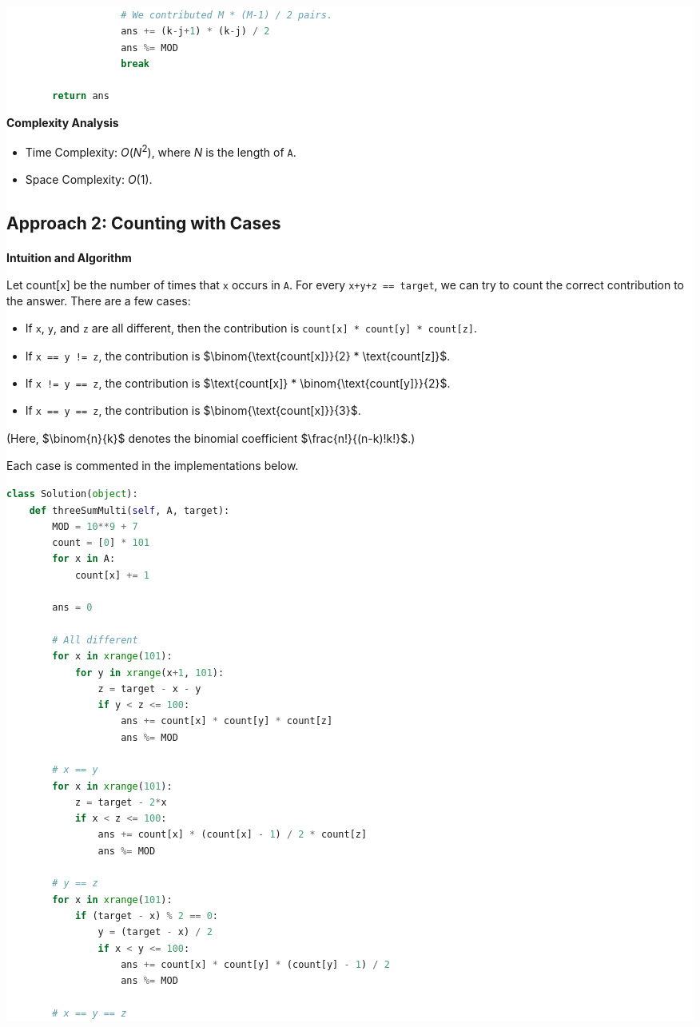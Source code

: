 ```python
                    # We contributed M * (M-1) / 2 pairs.
                    ans += (k-j+1) * (k-j) / 2
                    ans %= MOD
                    break

        return ans
```

**Complexity Analysis**

* Time Complexity: $O(N^2)$, where $N$ is the length of `A`.

* Space Complexity: $O(1)$.

## Approach 2: Counting with Cases
**Intuition and Algorithm**

Let count[x] be the number of times that `x` occurs in `A`. For every `x+y+z == target`, we can try to count the correct contribution to the answer. There are a few cases:

* If `x`, `y`, and `z` are all different, then the contribution is `count[x] * count[y] * count[z]`.

* If `x == y != z`, the contribution is $\binom{\text{count[x]}}{2} * \text{count[z]}$.

* If `x != y == z`, the contribution is $\text{count[x]} * \binom{\text{count[y]}}{2}$.

* If `x == y == z`, the contribution is $\binom{\text{count[x]}}{3}$.

(Here, $\binom{n}{k}$ denotes the binomial coefficient $\frac{n!}{(n-k)!k!}$.)

Each case is commented in the implementations below.

```python
class Solution(object):
    def threeSumMulti(self, A, target):
        MOD = 10**9 + 7
        count = [0] * 101
        for x in A:
            count[x] += 1

        ans = 0

        # All different
        for x in xrange(101):
            for y in xrange(x+1, 101):
                z = target - x - y
                if y < z <= 100:
                    ans += count[x] * count[y] * count[z]
                    ans %= MOD

        # x == y
        for x in xrange(101):
            z = target - 2*x
            if x < z <= 100:
                ans += count[x] * (count[x] - 1) / 2 * count[z]
                ans %= MOD

        # y == z
        for x in xrange(101):
            if (target - x) % 2 == 0:
                y = (target - x) / 2
                if x < y <= 100:
                    ans += count[x] * count[y] * (count[y] - 1) / 2
                    ans %= MOD

        # x == y == z
```